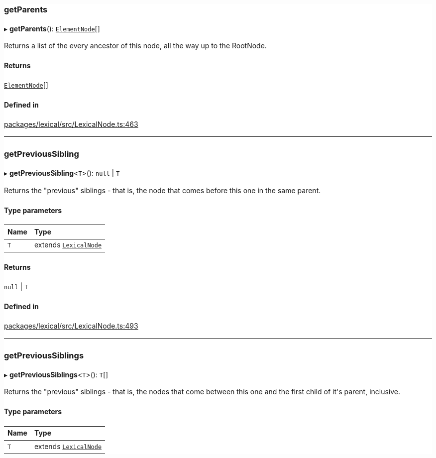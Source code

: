 ### getParents

▸ **getParents**(): [`ElementNode`](lexical.ElementNode.md)[]

Returns a list of the every ancestor of this node,
all the way up to the RootNode.

#### Returns

[`ElementNode`](lexical.ElementNode.md)[]

#### Defined in

[packages/lexical/src/LexicalNode.ts:463](https://github.com/facebook/lexical/tree/main/packages/lexical/src/LexicalNode.ts#L463)

---

### getPreviousSibling

▸ **getPreviousSibling**\<`T`\>(): `null` \| `T`

Returns the "previous" siblings - that is, the node that comes
before this one in the same parent.

#### Type parameters

| Name | Type                                            |
| :--- | :---------------------------------------------- |
| `T`  | extends [`LexicalNode`](lexical.LexicalNode.md) |

#### Returns

`null` \| `T`

#### Defined in

[packages/lexical/src/LexicalNode.ts:493](https://github.com/facebook/lexical/tree/main/packages/lexical/src/LexicalNode.ts#L493)

---

### getPreviousSiblings

▸ **getPreviousSiblings**\<`T`\>(): `T`[]

Returns the "previous" siblings - that is, the nodes that come between
this one and the first child of it's parent, inclusive.

#### Type parameters

| Name | Type                                            |
| :--- | :---------------------------------------------- |
| `T`  | extends [`LexicalNode`](lexical.LexicalNode.md) |
